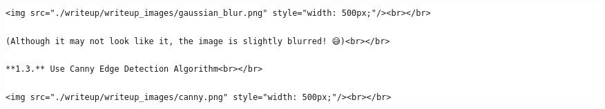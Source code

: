	<img src="./writeup/writeup_images/gaussian_blur.png" style="width: 500px;"/><br></br>  
	
    (Although it may not look like it, the image is slightly blurred! 😅)<br></br>  
    
	**1.3.** Use Canny Edge Detection Algorithm<br></br>  
	
	<img src="./writeup/writeup_images/canny.png" style="width: 500px;"/><br></br>  
	